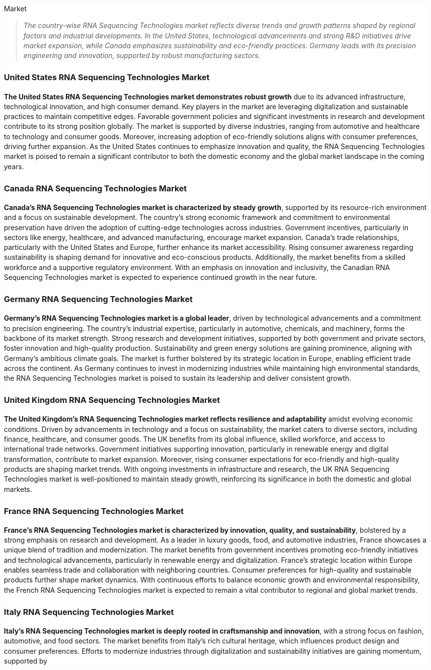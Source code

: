 Market<br /></span></h1><blockquote><p><em><span class="">The country-wise RNA Sequencing Technologies market reflects diverse trends and growth patterns shaped by regional factors and industrial developments. In the United States, technological advancements and strong R&amp;D initiatives drive market expansion, while Canada emphasizes sustainability and eco-friendly practices. Germany leads with its precision engineering and innovation, supported by robust manufacturing sectors.</span></em></p></blockquote><h3><strong>United States RNA Sequencing Technologies Market</strong></h3><p><strong>The United States RNA Sequencing Technologies market demonstrates robust growth</strong> due to its advanced infrastructure, technological innovation, and high consumer demand. Key players in the market are leveraging digitalization and sustainable practices to maintain competitive edges. Favorable government policies and significant investments in research and development contribute to its strong position globally. The market is supported by diverse industries, ranging from automotive and healthcare to technology and consumer goods. Moreover, increasing adoption of eco-friendly solutions aligns with consumer preferences, driving further expansion. As the United States continues to emphasize innovation and quality, the RNA Sequencing Technologies market is poised to remain a significant contributor to both the domestic economy and the global market landscape in the coming years.</p><h3><strong>Canada RNA Sequencing Technologies Market</strong></h3><p><strong>Canada&rsquo;s RNA Sequencing Technologies market is characterized by steady growth</strong>, supported by its resource-rich environment and a focus on sustainable development. The country&rsquo;s strong economic framework and commitment to environmental preservation have driven the adoption of cutting-edge technologies across industries. Government incentives, particularly in sectors like energy, healthcare, and advanced manufacturing, encourage market expansion. Canada&rsquo;s trade relationships, particularly with the United States and Europe, further enhance its market accessibility. Rising consumer awareness regarding sustainability is shaping demand for innovative and eco-conscious products. Additionally, the market benefits from a skilled workforce and a supportive regulatory environment. With an emphasis on innovation and inclusivity, the Canadian RNA Sequencing Technologies market is expected to experience continued growth in the near future.</p><h3><strong>Germany RNA Sequencing Technologies Market</strong></h3><p><strong>Germany&rsquo;s RNA Sequencing Technologies market is a global leader</strong>, driven by technological advancements and a commitment to precision engineering. The country&rsquo;s industrial expertise, particularly in automotive, chemicals, and machinery, forms the backbone of its market strength. Strong research and development initiatives, supported by both government and private sectors, foster innovation and high-quality production. Sustainability and green energy solutions are gaining prominence, aligning with Germany&rsquo;s ambitious climate goals. The market is further bolstered by its strategic location in Europe, enabling efficient trade across the continent. As Germany continues to invest in modernizing industries while maintaining high environmental standards, the RNA Sequencing Technologies market is poised to sustain its leadership and deliver consistent growth.</p><h3><strong>United Kingdom RNA Sequencing Technologies Market</strong></h3><p><strong>The United Kingdom&rsquo;s RNA Sequencing Technologies market reflects resilience and adaptability</strong> amidst evolving economic conditions. Driven by advancements in technology and a focus on sustainability, the market caters to diverse sectors, including finance, healthcare, and consumer goods. The UK benefits from its global influence, skilled workforce, and access to international trade networks. Government initiatives supporting innovation, particularly in renewable energy and digital transformation, contribute to market expansion. Moreover, rising consumer expectations for eco-friendly and high-quality products are shaping market trends. With ongoing investments in infrastructure and research, the UK RNA Sequencing Technologies market is well-positioned to maintain steady growth, reinforcing its significance in both the domestic and global markets.</p><h3><strong>France RNA Sequencing Technologies Market</strong></h3><p><strong>France&rsquo;s RNA Sequencing Technologies market is characterized by innovation, quality, and sustainability</strong>, bolstered by a strong emphasis on research and development. As a leader in luxury goods, food, and automotive industries, France showcases a unique blend of tradition and modernization. The market benefits from government incentives promoting eco-friendly initiatives and technological advancements, particularly in renewable energy and digitalization. France&rsquo;s strategic location within Europe enables seamless trade and collaboration with neighboring countries. Consumer preferences for high-quality and sustainable products further shape market dynamics. With continuous efforts to balance economic growth and environmental responsibility, the French RNA Sequencing Technologies market is expected to remain a vital contributor to regional and global market trends.</p><h3><strong>Italy RNA Sequencing Technologies Market</strong></h3><p><strong>Italy&rsquo;s RNA Sequencing Technologies market is deeply rooted in craftsmanship and innovation</strong>, with a strong focus on fashion, automotive, and food sectors. The market benefits from Italy&rsquo;s rich cultural heritage, which influences product design and consumer preferences. Efforts to modernize industries through digitalization and sustainability initiatives are gaining momentum, supported by